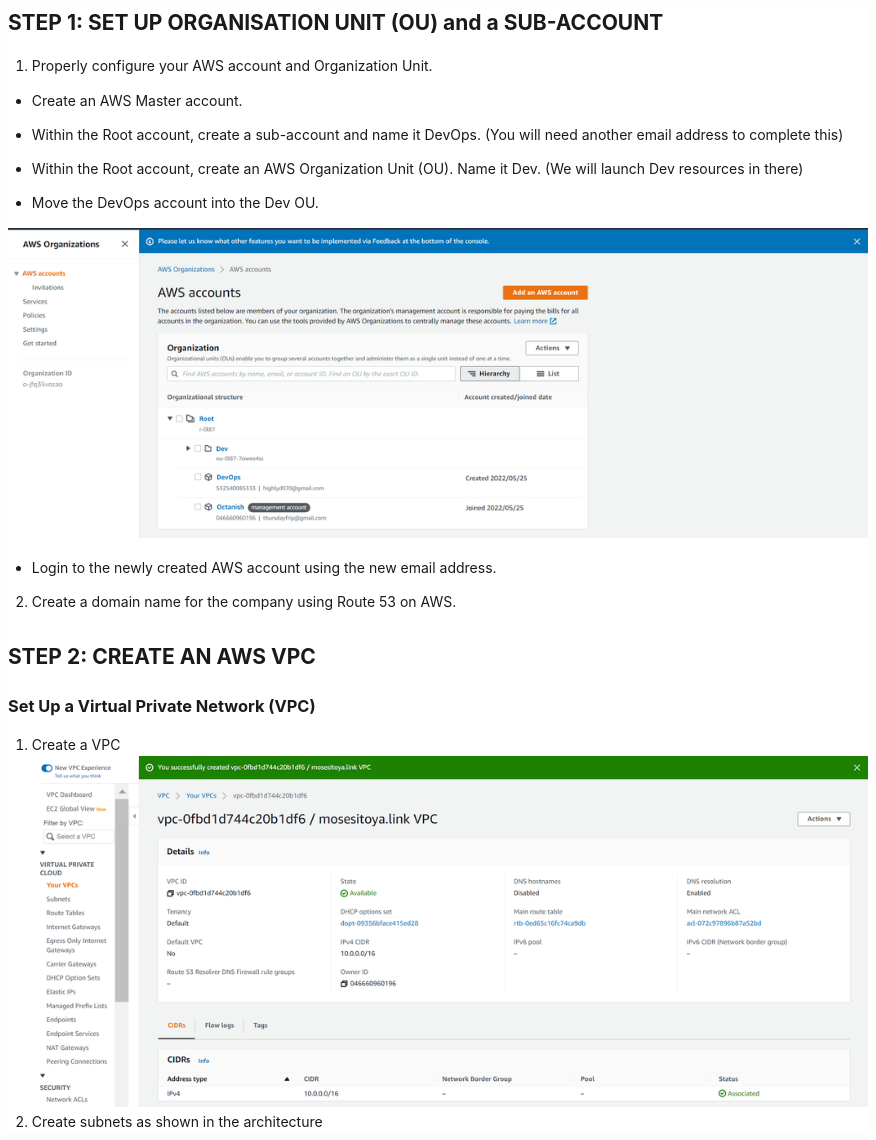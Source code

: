 
## STEP 1: SET UP ORGANISATION UNIT (OU) and  a SUB-ACCOUNT
1. Properly configure your AWS account and Organization Unit.

- Create an AWS Master account.

- Within the Root account, create a sub-account and name it DevOps. (You will need another email address to complete this)

- Within the Root account, create an AWS Organization Unit (OU). Name it Dev. (We will launch Dev resources in there)

- Move the DevOps account into the Dev OU.

![](/images/p15/ScreenShot_5_25_2022_10_01_05_AM.png)

- Login to the newly created AWS account using the new email address.

2. Create a domain name for the company using Route 53 on AWS.


## STEP 2: CREATE AN AWS VPC


### Set Up a Virtual Private Network (VPC)

1. Create a VPC
![](/images/p15/ScreenShot_5_25_2022_10_55_43_AM.png)
2. Create subnets as shown in the architecture